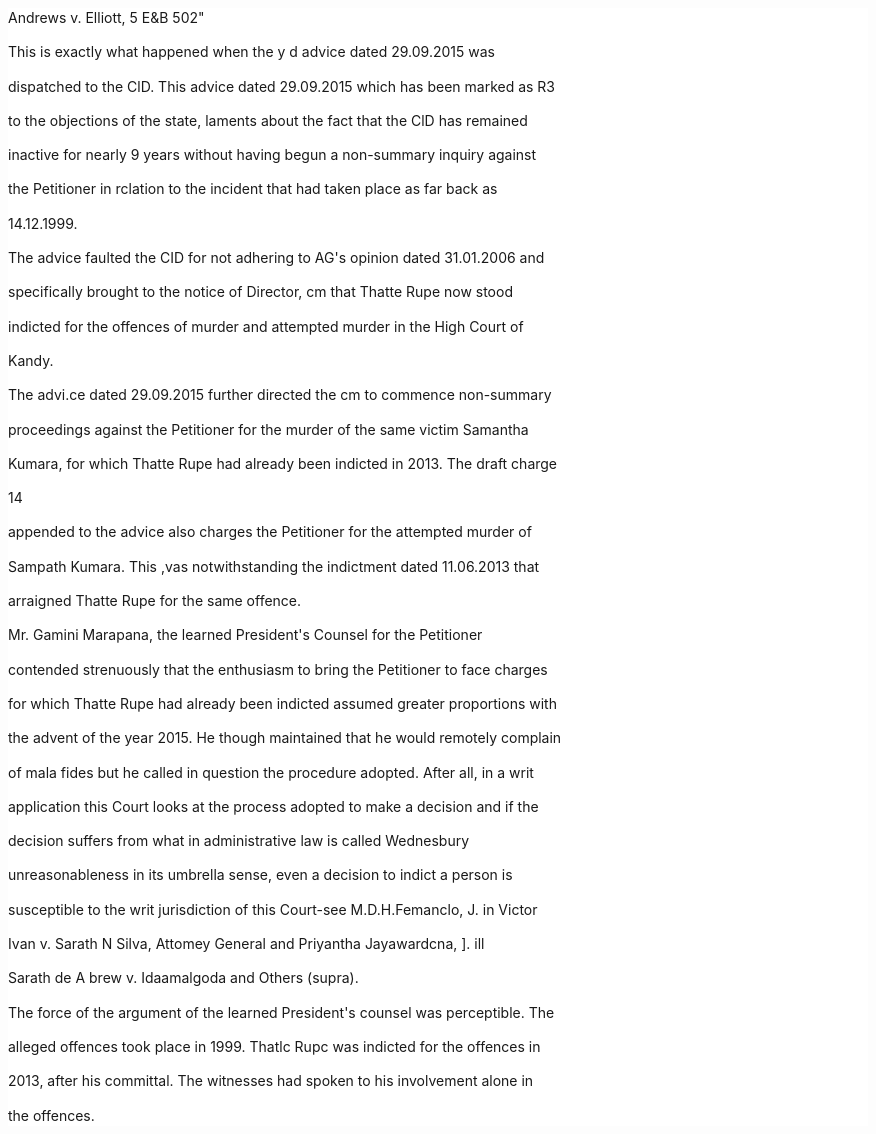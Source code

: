 Andrews v. Elliott, 5 E&B 502"

This is exactly what happened when the y d advice dated 29.09.2015 was

dispatched to the ClD. This advice dated 29.09.2015 which has been marked as R3

to the objections of the state, laments about the fact that the ClD has remained

inactive for nearly 9 years without having begun a non-summary inquiry against

the Petitioner in rclation to the incident that had taken place as far back as

14.12.1999.

The advice faulted the CID for not adhering to AG's opinion dated 31.01.2006 and

specifically brought to the notice of Director, cm that Thatte Rupe now stood

indicted for the offences of murder and attempted murder in the High Court of

Kandy.

The advi.ce dated 29.09.2015 further directed the cm to commence non-summary

proceedings against the Petitioner for the murder of the same victim Samantha

Kumara, for which Thatte Rupe had already been indicted in 2013. The draft charge

14

appended to the advice also charges the Petitioner for the attempted murder of

Sampath Kumara. This ,vas notwithstanding the indictment dated 11.06.2013 that

arraigned Thatte Rupe for the same offence.

Mr. Gamini Marapana, the learned President's Counsel for the Petitioner

contended strenuously that the enthusiasm to bring the Petitioner to face charges

for which Thatte Rupe had already been indicted assumed greater proportions with

the advent of the year 2015. He though maintained that he would remotely complain

of mala fides but he called in question the procedure adopted. After all, in a writ

application this Court looks at the process adopted to make a decision and if the

decision suffers from what in administrative law is called Wednesbury

unreasonableness in its umbrella sense, even a decision to indict a person is

susceptible to the writ jurisdiction of this Court-see M.D.H.Femanclo, J. in Victor

Ivan v. Sarath N Silva, Attomey General and Priyantha Jayawardcna, ]. ill

Sarath de A brew v. Idaamalgoda and Others (supra).

The force of the argument of the learned President's counsel was perceptible. The

alleged offences took place in 1999. Thatlc Rupc was indicted for the offences in

2013, after his committal. The witnesses had spoken to his involvement alone in

the offences.
